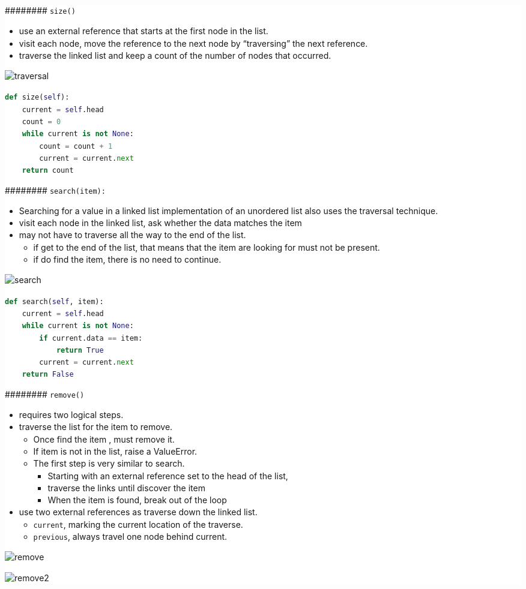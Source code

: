 ######## `size()`
- use an external reference that starts at the first node in the list.
- visit each node, move the reference to the next node by “traversing” the next reference.
- traverse the linked list and keep a count of the number of nodes that occurred.

![traversal](https://i.imgur.com/0v26VgY.png)

```py
def size(self):
    current = self.head
    count = 0
    while current is not None:
        count = count + 1
        current = current.next
    return count
```

######## `search(item):`
- Searching for a value in a linked list implementation of an unordered list also uses the traversal technique.
- visit each node in the linked list, ask whether the data matches the item
- may not have to traverse all the way to the end of the list.
  - if get to the end of the list, that means that the item are looking for must not be present.
  - if do find the item, there is no need to continue.

![search](https://i.imgur.com/613fLHu.png)

```py
def search(self, item):
    current = self.head
    while current is not None:
        if current.data == item:
            return True
        current = current.next
    return False
```

######## `remove()`

- requires two logical steps.
- traverse the list for the item to remove.
  - Once find the item , must remove it.
  - If item is not in the list, raise a ValueError.
  - The first step is very similar to search.
    - Starting with an external reference set to the head of the list,
    - traverse the links until discover the item
    - When the item is found, break out of the loop
- use two external references as traverse down the linked list.
  - `current`, marking the current location of the traverse.
  - `previous`, always travel one node behind current.

![remove](https://i.imgur.com/j75iXk5.png)

![remove2](https://i.imgur.com/CoWnc9o.png)
